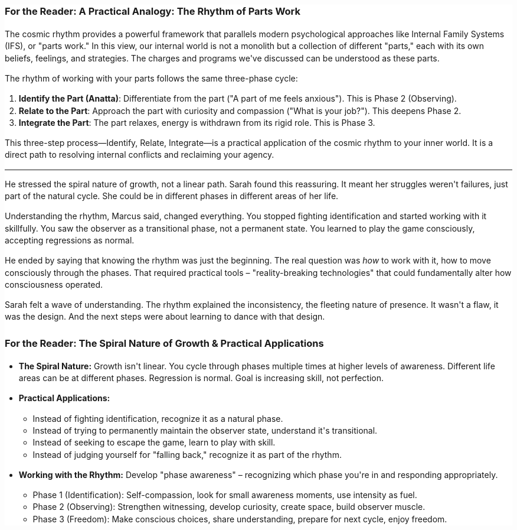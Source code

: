 ### For the Reader: A Practical Analogy: The Rhythm of Parts Work

The cosmic rhythm provides a powerful framework that parallels modern psychological approaches like Internal Family Systems (IFS), or "parts work." In this view, our internal world is not a monolith but a collection of different "parts," each with its own beliefs, feelings, and strategies. The charges and programs we've discussed can be understood as these parts.

The rhythm of working with your parts follows the same three-phase cycle:

1.  **Identify the Part (Anatta)**: Differentiate from the part ("A part of me feels anxious"). This is Phase 2 (Observing).
2.  **Relate to the Part**: Approach the part with curiosity and compassion ("What is your job?"). This deepens Phase 2.
3.  **Integrate the Part**: The part relaxes, energy is withdrawn from its rigid role. This is Phase 3.

This three-step process—Identify, Relate, Integrate—is a practical application of the cosmic rhythm to your inner world. It is a direct path to resolving internal conflicts and reclaiming your agency.

---

He stressed the spiral nature of growth, not a linear path. Sarah found this reassuring. It meant her struggles weren't failures, just part of the natural cycle. She could be in different phases in different areas of her life.

Understanding the rhythm, Marcus said, changed everything. You stopped fighting identification and started working with it skillfully. You saw the observer as a transitional phase, not a permanent state. You learned to play the game consciously, accepting regressions as normal.

He ended by saying that knowing the rhythm was just the beginning. The real question was *how* to work with it, how to move consciously through the phases. That required practical tools – "reality-breaking technologies" that could fundamentally alter how consciousness operated.

Sarah felt a wave of understanding. The rhythm explained the inconsistency, the fleeting nature of presence. It wasn't a flaw, it was the design. And the next steps were about learning to dance with that design.

### For the Reader: The Spiral Nature of Growth & Practical Applications

*   **The Spiral Nature:** Growth isn't linear. You cycle through phases multiple times at higher levels of awareness. Different life areas can be at different phases. Regression is normal. Goal is increasing skill, not perfection.
*   **Practical Applications:**
    *   Instead of fighting identification, recognize it as a natural phase.
    *   Instead of trying to permanently maintain the observer state, understand it's transitional.
    *   Instead of seeking to escape the game, learn to play with skill.
    *   Instead of judging yourself for "falling back," recognize it as part of the rhythm.

*   **Working with the Rhythm:** Develop "phase awareness" – recognizing which phase you're in and responding appropriately.
    *   Phase 1 (Identification): Self-compassion, look for small awareness moments, use intensity as fuel.
    *   Phase 2 (Observing): Strengthen witnessing, develop curiosity, create space, build observer muscle.
    *   Phase 3 (Freedom): Make conscious choices, share understanding, prepare for next cycle, enjoy freedom.
